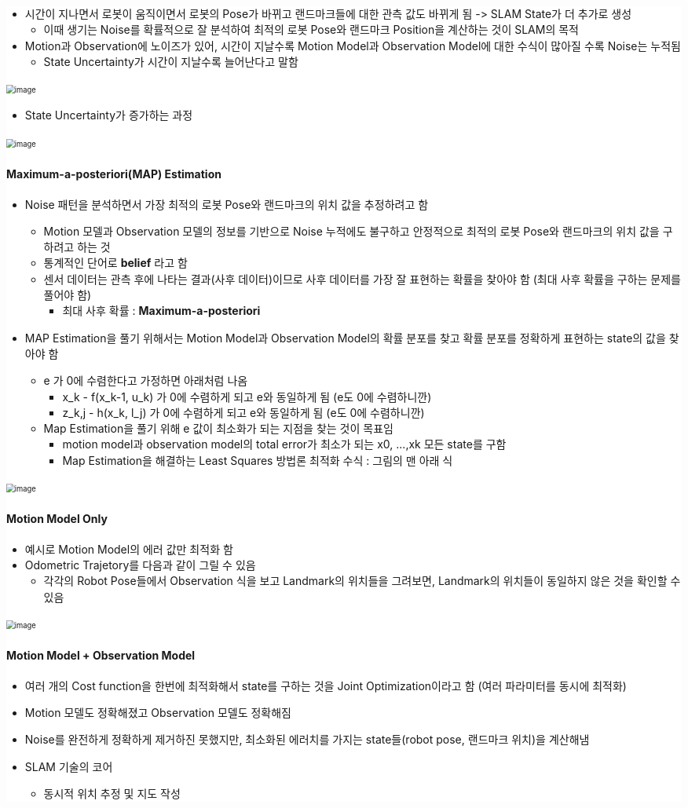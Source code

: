   - 시간이 지나면서 로봇이 움직이면서 로봇의 Pose가 바뀌고 랜드마크들에 대한 관측 값도 바뀌게 됨 -> SLAM State가 더 추가로 생성
    - 이때 생기는 Noise를 확률적으로 잘 분석하여 최적의 로봇 Pose와 랜드마크 Position을 계산하는 것이 SLAM의 목적
  - Motion과 Observation에 노이즈가 있어, 시간이 지날수록 Motion Model과 Observation Model에 대한 수식이 많아질 수록 Noise는 누적됨
    - State Uncertainty가 시간이 지날수록 늘어난다고 말함

<img src="https://github.com/shpark98/Projects/assets/116723552/768a34b0-98e1-410c-993f-cb9e276a37e3" alt="image" style="zoom:67%;" />



- State Uncertainty가 증가하는 과정

<img src="https://github.com/shpark98/Projects/assets/116723552/0ee4b175-f9ff-475d-b0e1-cf19aa11b274" alt="image" style="zoom:67%;" />



#### Maximum-a-posteriori(MAP) Estimation

- Noise 패턴을 분석하면서 가장 최적의 로봇 Pose와 랜드마크의 위치 값을 추정하려고 함
  - Motion 모델과 Observation 모델의 정보를 기반으로 Noise 누적에도 불구하고 안정적으로 최적의 로봇 Pose와 랜드마크의 위치 값을 구하려고 하는 것
  - 통계적인 단어로 **belief** 라고 함
  - 센서 데이터는 관측 후에 나타는 결과(사후 데이터)이므로 사후 데이터를 가장 잘 표현하는 확률을 찾아야 함 (최대 사후 확률을 구하는 문제를 풀어야 함)
    - 최대 사후 확률 : **Maximum-a-posteriori**



- MAP Estimation을 풀기 위해서는 Motion Model과 Observation Model의 확률 분포를 찾고 확률 분포를 정확하게 표현하는 state의 값을 찾아야 함
  - e 가 0에 수렴한다고 가정하면 아래처럼 나옴
    - x_k - f(x_k-1, u_k) 가 0에 수렴하게 되고 e와 동일하게 됨 (e도 0에 수렴하니깐)
    - z_k,j - h(x_k, l_j) 가 0에 수렴하게 되고 e와 동일하게 됨 (e도 0에 수렴하니깐)
  - Map Estimation을 풀기 위해 e 값이 최소화가 되는 지점을 찾는 것이 목표임 
    - motion model과 observation model의 total error가 최소가 되는 x0, ...,xk 모든 state를 구함
    - Map Estimation을 해결하는 Least Squares 방법론 최적화 수식 :  그림의 맨 아래 식

<img src="https://github.com/shpark98/Projects/assets/116723552/52986b24-1ae6-44da-ac33-2edc69adb0d3" alt="image" style="zoom:67%;" />



#### Motion Model Only

- 예시로 Motion Model의 에러 값만 최적화 함
- Odometric Trajetory를 다음과 같이 그릴 수 있음
  - 각각의 Robot Pose들에서 Observation 식을 보고 Landmark의 위치들을 그려보면, Landmark의 위치들이 동일하지 않은 것을 확인할 수 있음

<img src="https://github.com/shpark98/Projects/assets/116723552/0c6337eb-93e3-4f9f-8924-38b196d49064" alt="image" style="zoom:67%;" />



#### Motion Model + Observation Model

- 여러 개의 Cost function을 한번에 최적화해서 state를 구하는 것을 Joint Optimization이라고 함 (여러 파라미터를 동시에 최적화)

- Motion 모델도 정확해졌고 Observation 모델도 정확해짐

- Noise를 완전하게 정확하게 제거하진 못했지만, 최소화된 에러치를 가지는 state들(robot pose, 랜드마크 위치)을 계산해냄

- SLAM 기술의 코어

  - 동시적 위치 추정 및 지도 작성
